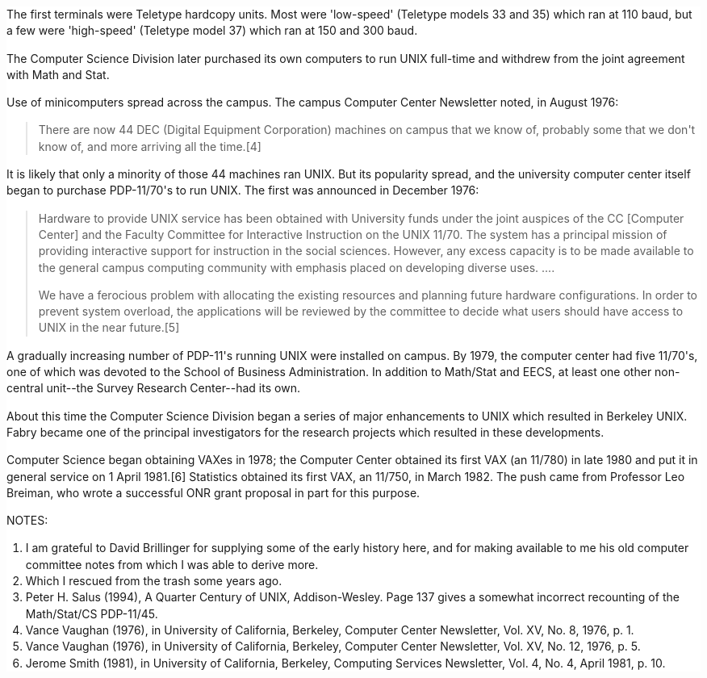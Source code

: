 The first terminals were Teletype hardcopy units. Most were 'low-speed'
(Teletype models 33 and 35) which ran at 110 baud, but a few were
'high-speed' (Teletype model 37) which ran at 150 and 300 baud.

The Computer Science Division later purchased its own computers to run
UNIX full-time and withdrew from the joint agreement with Math and Stat.

Use of minicomputers spread across the campus. The campus Computer
Center Newsletter noted, in August 1976:

> There are now 44 DEC (Digital Equipment Corporation) machines on
> campus that we know of, probably some that we don't know of, and more
> arriving all the time.\[4\]

It is likely that only a minority of those 44 machines ran UNIX. But its
popularity spread, and the university computer center itself began to
purchase PDP-11/70's to run UNIX. The first was announced in December
1976:

> Hardware to provide UNIX service has been obtained with University
> funds under the joint auspices of the CC \[Computer Center\] and the
> Faculty Committee for Interactive Instruction on the UNIX 11/70. The
> system has a principal mission of providing interactive support for
> instruction in the social sciences. However, any excess capacity is to
> be made available to the general campus computing community with
> emphasis placed on developing diverse uses. ....
>
> We have a ferocious problem with allocating the existing resources and
> planning future hardware configurations. In order to prevent system
> overload, the applications will be reviewed by the committee to decide
> what users should have access to UNIX in the near future.\[5\]

A gradually increasing number of PDP-11's running UNIX were installed on
campus. By 1979, the computer center had five 11/70's, one of which was
devoted to the School of Business Administration. In addition to
Math/Stat and EECS, at least one other non-central unit--the Survey
Research Center--had its own.

About this time the Computer Science Division began a series of major
enhancements to UNIX which resulted in Berkeley UNIX. Fabry became one
of the principal investigators for the research projects which resulted
in these developments.

Computer Science began obtaining VAXes in 1978; the Computer Center
obtained its first VAX (an 11/780) in late 1980 and put it in general
service on 1 April 1981.\[6\] Statistics obtained its first VAX, an
11/750, in March 1982. The push came from Professor Leo Breiman, who
wrote a successful ONR grant proposal in part for this purpose.

NOTES:

1.  I am grateful to David Brillinger for supplying some of the early
    history here, and for making available to me his old computer
    committee notes from which I was able to derive more.
2.  Which I rescued from the trash some years ago.
3.  Peter H. Salus (1994), A Quarter Century of UNIX, Addison-Wesley.
    Page 137 gives a somewhat incorrect recounting of the Math/Stat/CS
    PDP-11/45.
4.  Vance Vaughan (1976), in University of California, Berkeley,
    Computer Center Newsletter, Vol. XV, No. 8, 1976, p. 1.
5.  Vance Vaughan (1976), in University of California, Berkeley,
    Computer Center Newsletter, Vol. XV, No. 12, 1976, p. 5.
6.  Jerome Smith (1981), in University of California, Berkeley,
    Computing Services Newsletter, Vol. 4, No. 4, April 1981, p. 10.
